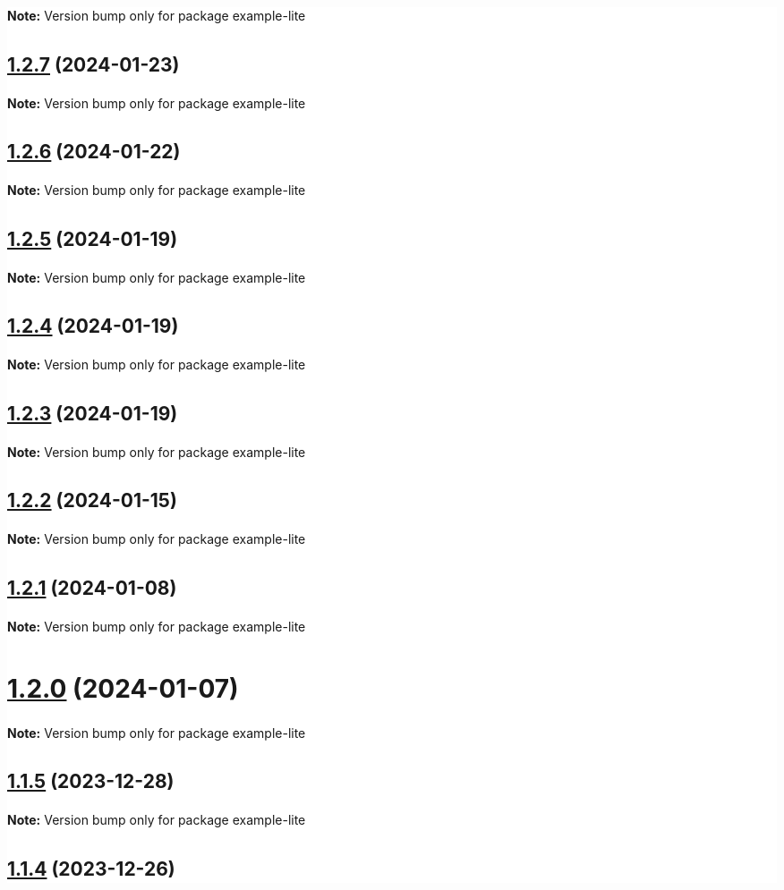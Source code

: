 **Note:** Version bump only for package example-lite

## [1.2.7](https://github.com/hyperweb-io/cosmos-kit/compare/example-lite@1.2.6...example-lite@1.2.7) (2024-01-23)

**Note:** Version bump only for package example-lite

## [1.2.6](https://github.com/hyperweb-io/cosmos-kit/compare/example-lite@1.2.5...example-lite@1.2.6) (2024-01-22)

**Note:** Version bump only for package example-lite

## [1.2.5](https://github.com/hyperweb-io/cosmos-kit/compare/example-lite@1.2.4...example-lite@1.2.5) (2024-01-19)

**Note:** Version bump only for package example-lite

## [1.2.4](https://github.com/hyperweb-io/cosmos-kit/compare/example-lite@1.2.3...example-lite@1.2.4) (2024-01-19)

**Note:** Version bump only for package example-lite

## [1.2.3](https://github.com/hyperweb-io/cosmos-kit/compare/example-lite@1.2.2...example-lite@1.2.3) (2024-01-19)

**Note:** Version bump only for package example-lite

## [1.2.2](https://github.com/hyperweb-io/cosmos-kit/compare/example-lite@1.2.1...example-lite@1.2.2) (2024-01-15)

**Note:** Version bump only for package example-lite

## [1.2.1](https://github.com/hyperweb-io/cosmos-kit/compare/example-lite@1.2.0...example-lite@1.2.1) (2024-01-08)

**Note:** Version bump only for package example-lite

# [1.2.0](https://github.com/hyperweb-io/cosmos-kit/compare/example-lite@1.1.5...example-lite@1.2.0) (2024-01-07)

**Note:** Version bump only for package example-lite

## [1.1.5](https://github.com/hyperweb-io/cosmos-kit/compare/example-lite@1.1.4...example-lite@1.1.5) (2023-12-28)

**Note:** Version bump only for package example-lite

## [1.1.4](https://github.com/hyperweb-io/cosmos-kit/compare/example-lite@1.1.3...example-lite@1.1.4) (2023-12-26)
